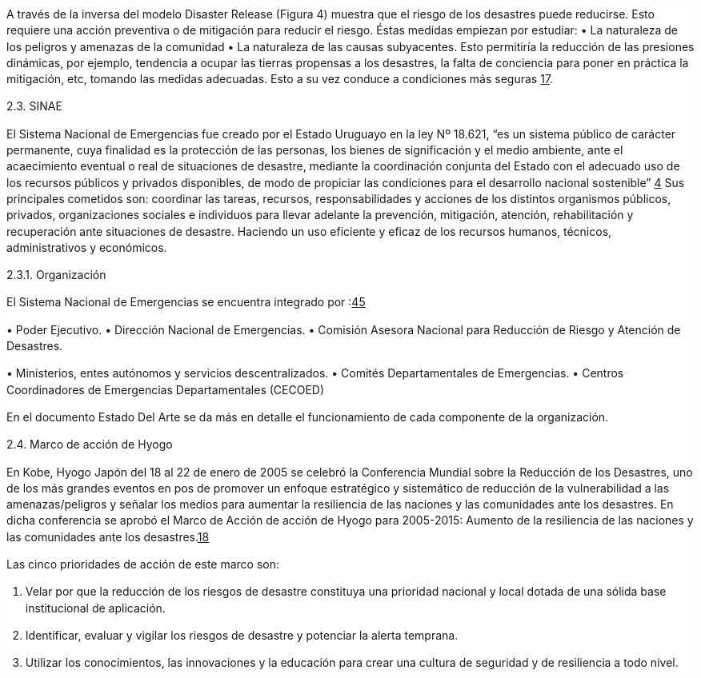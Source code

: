 A través de la inversa del modelo Disaster Release (Figura 4) muestra que el riesgo de los desastres puede reducirse. Esto requiere una acción preventiva o de mitigación para reducir el riesgo. Éstas medidas empiezan por estudiar:
•	La naturaleza de los peligros y amenazas de la comunidad
•	La naturaleza de las causas subyacentes.
Esto permitiría la reducción de las presiones dinámicas, por ejemplo, tendencia a ocupar las tierras propensas a los desastres, la falta de conciencia para poner en práctica la mitigación, etc, tomando las medidas adecuadas.
Esto a su vez conduce a condiciones más seguras [17](17.md).

2.3.	SINAE

El Sistema Nacional de Emergencias fue creado por el Estado Uruguayo en la ley Nº 18.621, “es un sistema público de carácter permanente, cuya finalidad es la protección de las personas, los bienes de significación y el medio ambiente, ante el acaecimiento eventual o real de situaciones de desastre, mediante la coordinación conjunta del Estado con el adecuado uso de los recursos públicos y privados disponibles, de modo de propiciar las condiciones para el desarrollo nacional sostenible” [4](4.md)
Sus principales cometidos son: coordinar las tareas, recursos, responsabilidades y acciones de los distintos organismos públicos, privados, organizaciones sociales e individuos para llevar adelante la prevención, mitigación, atención, rehabilitación y recuperación ante situaciones de desastre. Haciendo un uso eficiente y eficaz de los recursos humanos, técnicos, administrativos y económicos.

2.3.1.	Organización

El Sistema Nacional de Emergencias se encuentra integrado por :[4](4.md)[5](5.md)

•	Poder Ejecutivo.
•	Dirección Nacional de Emergencias.
•	Comisión Asesora Nacional para Reducción de Riesgo y Atención de Desastres.

•	Ministerios, entes autónomos y servicios descentralizados.
•	Comités Departamentales de Emergencias.
•	Centros Coordinadores de Emergencias Departamentales (CECOED)

En el documento Estado Del Arte se da más en detalle el funcionamiento de cada componente de la organización.

2.4.	Marco de acción de Hyogo

En Kobe, Hyogo Japón del 18 al 22 de enero de 2005 se celebró la Conferencia Mundial sobre la Reducción de los Desastres, uno de los más grandes eventos en pos de promover un enfoque estratégico y sistemático de reducción de la vulnerabilidad a las amenazas/peligros y señalar los medios para aumentar la resiliencia de las naciones y las comunidades ante los desastres.
En dicha conferencia se aprobó el Marco de Acción de acción de Hyogo para 2005-2015: Aumento de la resiliencia de las naciones y las comunidades ante los desastres.[18](18.md)

Las cinco prioridades de acción de este marco son:

1.	Velar por que la reducción de los riesgos de desastre constituya una prioridad nacional y local dotada de una sólida base institucional de aplicación.

2.	Identificar, evaluar y vigilar los riesgos de desastre y potenciar la alerta temprana.

3.	Utilizar los conocimientos, las innovaciones y la educación para crear una cultura de seguridad y de resiliencia a todo nivel.

